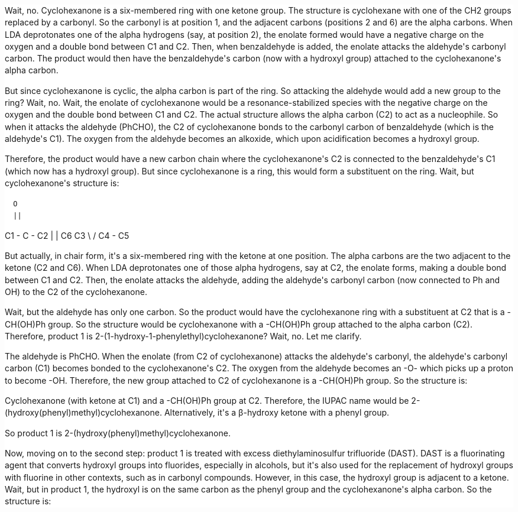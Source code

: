 Wait, no. Cyclohexanone is a six-membered ring with one ketone group. The structure is cyclohexane with one of the CH2 groups replaced by a carbonyl. So the carbonyl is at position 1, and the adjacent carbons (positions 2 and 6) are the alpha carbons. When LDA deprotonates one of the alpha hydrogens (say, at position 2), the enolate formed would have a negative charge on the oxygen and a double bond between C1 and C2. Then, when benzaldehyde is added, the enolate attacks the aldehyde's carbonyl carbon. The product would then have the benzaldehyde's carbon (now with a hydroxyl group) attached to the cyclohexanone's alpha carbon. 

But since cyclohexanone is cyclic, the alpha carbon is part of the ring. So attacking the aldehyde would add a new group to the ring? Wait, no. Wait, the enolate of cyclohexanone would be a resonance-stabilized species with the negative charge on the oxygen and the double bond between C1 and C2. The actual structure allows the alpha carbon (C2) to act as a nucleophile. So when it attacks the aldehyde (PhCHO), the C2 of cyclohexanone bonds to the carbonyl carbon of benzaldehyde (which is the aldehyde's C1). The oxygen from the aldehyde becomes an alkoxide, which upon acidification becomes a hydroxyl group. 

Therefore, the product would have a new carbon chain where the cyclohexanone's C2 is connected to the benzaldehyde's C1 (which now has a hydroxyl group). But since cyclohexanone is a ring, this would form a substituent on the ring. Wait, but cyclohexanone's structure is:

      O
      ||
C1 - C - C2
      |   |
      C6  C3
       \ /
        C4 - C5

But actually, in chair form, it's a six-membered ring with the ketone at one position. The alpha carbons are the two adjacent to the ketone (C2 and C6). When LDA deprotonates one of those alpha hydrogens, say at C2, the enolate forms, making a double bond between C1 and C2. Then, the enolate attacks the aldehyde, adding the aldehyde's carbonyl carbon (now connected to Ph and OH) to the C2 of the cyclohexanone. 

Wait, but the aldehyde has only one carbon. So the product would have the cyclohexanone ring with a substituent at C2 that is a -CH(OH)Ph group. So the structure would be cyclohexanone with a -CH(OH)Ph group attached to the alpha carbon (C2). Therefore, product 1 is 2-(1-hydroxy-1-phenylethyl)cyclohexanone? Wait, no. Let me clarify. 

The aldehyde is PhCHO. When the enolate (from C2 of cyclohexanone) attacks the aldehyde's carbonyl, the aldehyde's carbonyl carbon (C1) becomes bonded to the cyclohexanone's C2. The oxygen from the aldehyde becomes an -O- which picks up a proton to become -OH. Therefore, the new group attached to C2 of cyclohexanone is a -CH(OH)Ph group. So the structure is:

Cyclohexanone (with ketone at C1) and a -CH(OH)Ph group at C2. Therefore, the IUPAC name would be 2-(hydroxy(phenyl)methyl)cyclohexanone. Alternatively, it's a β-hydroxy ketone with a phenyl group. 

So product 1 is 2-(hydroxy(phenyl)methyl)cyclohexanone. 

Now, moving on to the second step: product 1 is treated with excess diethylaminosulfur trifluoride (DAST). DAST is a fluorinating agent that converts hydroxyl groups into fluorides, especially in alcohols, but it's also used for the replacement of hydroxyl groups with fluorine in other contexts, such as in carbonyl compounds. However, in this case, the hydroxyl group is adjacent to a ketone. Wait, but in product 1, the hydroxyl is on the same carbon as the phenyl group and the cyclohexanone's alpha carbon. So the structure is:
